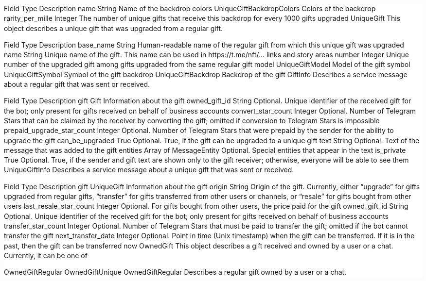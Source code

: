 Field	Type	Description
name	String	Name of the backdrop
colors	UniqueGiftBackdropColors	Colors of the backdrop
rarity_per_mille	Integer	The number of unique gifts that receive this backdrop for every 1000 gifts upgraded
UniqueGift
This object describes a unique gift that was upgraded from a regular gift.

Field	Type	Description
base_name	String	Human-readable name of the regular gift from which this unique gift was upgraded
name	String	Unique name of the gift. This name can be used in https://t.me/nft/... links and story areas
number	Integer	Unique number of the upgraded gift among gifts upgraded from the same regular gift
model	UniqueGiftModel	Model of the gift
symbol	UniqueGiftSymbol	Symbol of the gift
backdrop	UniqueGiftBackdrop	Backdrop of the gift
GiftInfo
Describes a service message about a regular gift that was sent or received.

Field	Type	Description
gift	Gift	Information about the gift
owned_gift_id	String	Optional. Unique identifier of the received gift for the bot; only present for gifts received on behalf of business accounts
convert_star_count	Integer	Optional. Number of Telegram Stars that can be claimed by the receiver by converting the gift; omitted if conversion to Telegram Stars is impossible
prepaid_upgrade_star_count	Integer	Optional. Number of Telegram Stars that were prepaid by the sender for the ability to upgrade the gift
can_be_upgraded	True	Optional. True, if the gift can be upgraded to a unique gift
text	String	Optional. Text of the message that was added to the gift
entities	Array of MessageEntity	Optional. Special entities that appear in the text
is_private	True	Optional. True, if the sender and gift text are shown only to the gift receiver; otherwise, everyone will be able to see them
UniqueGiftInfo
Describes a service message about a unique gift that was sent or received.

Field	Type	Description
gift	UniqueGift	Information about the gift
origin	String	Origin of the gift. Currently, either “upgrade” for gifts upgraded from regular gifts, “transfer” for gifts transferred from other users or channels, or “resale” for gifts bought from other users
last_resale_star_count	Integer	Optional. For gifts bought from other users, the price paid for the gift
owned_gift_id	String	Optional. Unique identifier of the received gift for the bot; only present for gifts received on behalf of business accounts
transfer_star_count	Integer	Optional. Number of Telegram Stars that must be paid to transfer the gift; omitted if the bot cannot transfer the gift
next_transfer_date	Integer	Optional. Point in time (Unix timestamp) when the gift can be transferred. If it is in the past, then the gift can be transferred now
OwnedGift
This object describes a gift received and owned by a user or a chat. Currently, it can be one of

OwnedGiftRegular
OwnedGiftUnique
OwnedGiftRegular
Describes a regular gift owned by a user or a chat.

